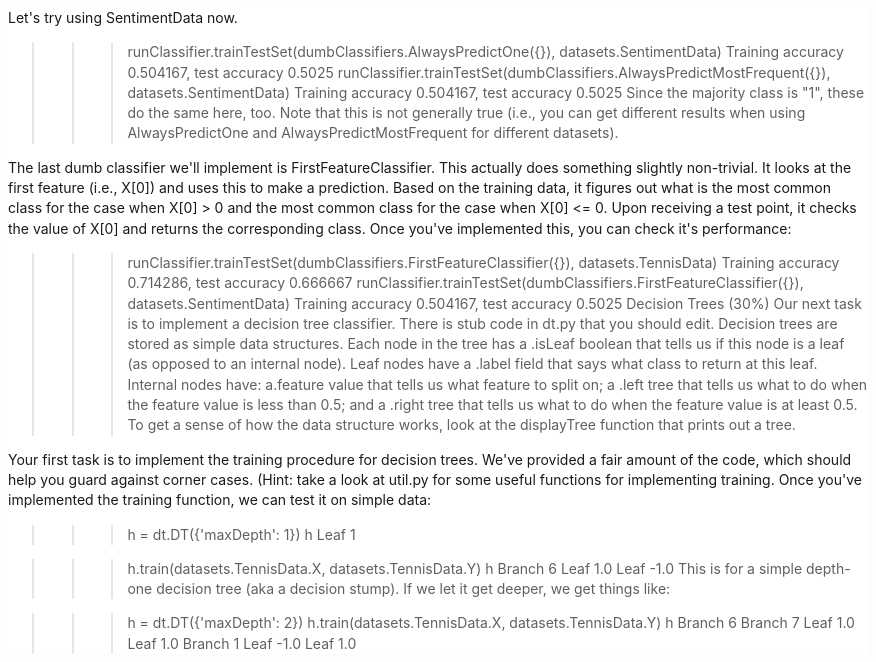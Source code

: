 Let's try using SentimentData now.

>>> runClassifier.trainTestSet(dumbClassifiers.AlwaysPredictOne({}), datasets.SentimentData)
Training accuracy 0.504167, test accuracy 0.5025
>>> runClassifier.trainTestSet(dumbClassifiers.AlwaysPredictMostFrequent({}), datasets.SentimentData)
Training accuracy 0.504167, test accuracy 0.5025
Since the majority class is "1", these do the same here, too. Note that this is not generally true (i.e., you can get different results when using AlwaysPredictOne and AlwaysPredictMostFrequent for different datasets).

The last dumb classifier we'll implement is FirstFeatureClassifier. This actually does something slightly non-trivial. It looks at the first feature (i.e., X[0]) and uses this to make a prediction. Based on the training data, it figures out what is the most common class for the case when X[0] > 0 and the most common class for the case when X[0] <= 0. Upon receiving a test point, it checks the value of X[0] and returns the corresponding class. Once you've implemented this, you can check it's performance:

>>> runClassifier.trainTestSet(dumbClassifiers.FirstFeatureClassifier({}), datasets.TennisData)
Training accuracy 0.714286, test accuracy 0.666667
>>> runClassifier.trainTestSet(dumbClassifiers.FirstFeatureClassifier({}), datasets.SentimentData)
Training accuracy 0.504167, test accuracy 0.5025
Decision Trees (30%)
Our next task is to implement a decision tree classifier. There is stub code in dt.py that you should edit. Decision trees are stored as simple data structures. Each node in the tree has a .isLeaf boolean that tells us if this node is a leaf (as opposed to an internal node). Leaf nodes have a .label field that says what class to return at this leaf. Internal nodes have: a.feature value that tells us what feature to split on; a .left tree that tells us what to do when the feature value is less than 0.5; and a .right tree that tells us what to do when the feature value is at least 0.5. To get a sense of how the data structure works, look at the displayTree function that prints out a tree.

Your first task is to implement the training procedure for decision trees. We've provided a fair amount of the code, which should help you guard against corner cases. (Hint: take a look at util.py for some useful functions for implementing training. Once you've implemented the training function, we can test it on simple data:

>>> h = dt.DT({'maxDepth': 1})
>>> h
Leaf 1

>>> h.train(datasets.TennisData.X, datasets.TennisData.Y)
>>> h
Branch 6
  Leaf 1.0
  Leaf -1.0
This is for a simple depth-one decision tree (aka a decision stump). If we let it get deeper, we get things like:

>>> h = dt.DT({'maxDepth': 2})
>>> h.train(datasets.TennisData.X, datasets.TennisData.Y)
>>> h
Branch 6
  Branch 7
    Leaf 1.0
    Leaf 1.0
  Branch 1
    Leaf -1.0
    Leaf 1.0
